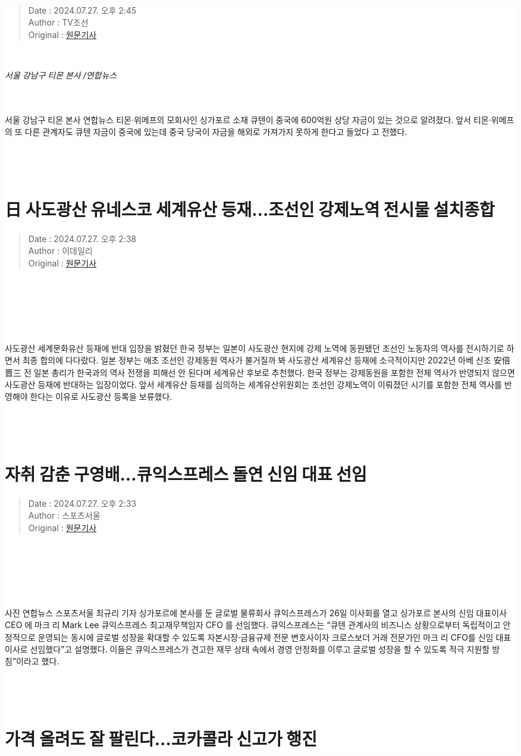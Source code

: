> Date : 2024.07.27. 오후 2:45  
> Author : TV조선  
> Original : [원문기사](https://n.news.naver.com/mnews/article/448/0000469304?sid=101)  
<br/>  
  
<img alt="서울 강남구 티몬 본사 /연합뉴스" class="_LAZY_LOADING _LAZY_LOADING_INIT_HIDE" src="https://imgnews.pstatic.net/image/448/2024/07/27/2024072790030_0_20240727144513787.jpg?type=w647" id="img1" style="display: none;"></img><em class="img_desc">서울 강남구 티몬 본사 /연합뉴스</em>  
<br/><br/>  
  
서울 강남구 티몬 본사 연합뉴스 티몬·위메프의 모회사인 싱가포르 소재 큐텐이 중국에 600억원 상당 자금이 있는 것으로 알려졌다.
앞서 티몬·위메프의 또 다른 관계자도 큐텐 자금이 중국에 있는데 중국 당국이 자금을 해외로 가져가지 못하게 한다고 들었다 고 전했다.  
<br/><br/><br/>  

  
# 日 사도광산 유네스코 세계유산 등재…조선인 강제노역 전시물 설치종합  
  
> Date : 2024.07.27. 오후 2:38  
> Author : 이데일리  
> Original : [원문기사](https://n.news.naver.com/mnews/article/018/0005799117?sid=101)  
<br/>  
  
<img alt="" class="_LAZY_LOADING _LAZY_LOADING_INIT_HIDE" src="https://imgnews.pstatic.net/image/018/2024/07/27/0005799117_001_20240727143811483.jpg?type=w647" id="img1" style="display: none;"></img>  
<br/><br/>  
  
사도광산 세계문화유산 등재에 반대 입장을 밝혔던 한국 정부는 일본이 사도광산 현지에 강제 노역에 동원됐던 조선인 노동자의 역사를 전시하기로 하면서 최종 합의에 다다랐다.
일본 정부는 애초 조선인 강제동원 역사가 불거질까 봐 사도광산 세계유산 등재에 소극적이지만 2022년 아베 신조 安倍晋三 전 일본 총리가 한국과의 역사 전쟁을 피해선 안 된다며 세계유산 후보로 추천했다.
한국 정부는 강제동원을 포함한 전체 역사가 반영되지 않으면 사도광산 등재에 반대하는 입장이었다.
앞서 세계유산 등재를 심의하는 세계유산위원회는 조선인 강제노역이 이뤄졌던 시기를 포함한 전체 역사를 반영해야 한다는 이유로 사도광산 등록을 보류했다.  
<br/><br/><br/>  

  
# 자취 감춘 구영배…큐익스프레스 돌연 신임 대표 선임  
  
> Date : 2024.07.27. 오후 2:33  
> Author : 스포츠서울  
> Original : [원문기사](https://n.news.naver.com/mnews/article/468/0001080325?sid=101)  
<br/>  
  
<img alt="" class="_LAZY_LOADING _LAZY_LOADING_INIT_HIDE" src="https://imgnews.pstatic.net/image/468/2024/07/27/0001080325_001_20240727143315142.jpg?type=w647" id="img1" style="display: none;"></img>  
<br/><br/>  
  
사진 연합뉴스 스포츠서울 최규리 기자 싱가포르에 본사를 둔 글로벌 물류회사 큐익스프레스가 26일 이사회를 열고 싱가포르 본사의 신임 대표이사 CEO 에 마크 리 Mark Lee 큐익스프레스 최고재무책임자 CFO 를 선임했다.
큐익스프레스는 “큐텐 관계사의 비즈니스 상황으로부터 독립적이고 안정적으로 운영되는 동시에 글로벌 성장을 확대할 수 있도록 자본시장·금융규제 전문 변호사이자 크로스보더 거래 전문가인 마크 리 CFO를 신임 대표이사로 선임했다”고 설명했다.
이들은 큐익스프레스가 견고한 재무 상태 속에서 경영 안정화를 이루고 글로벌 성장을 할 수 있도록 적극 지원할 방침”이라고 했다.  
<br/><br/><br/>  

  
# 가격 올려도 잘 팔린다…코카콜라 신고가 행진  
  
